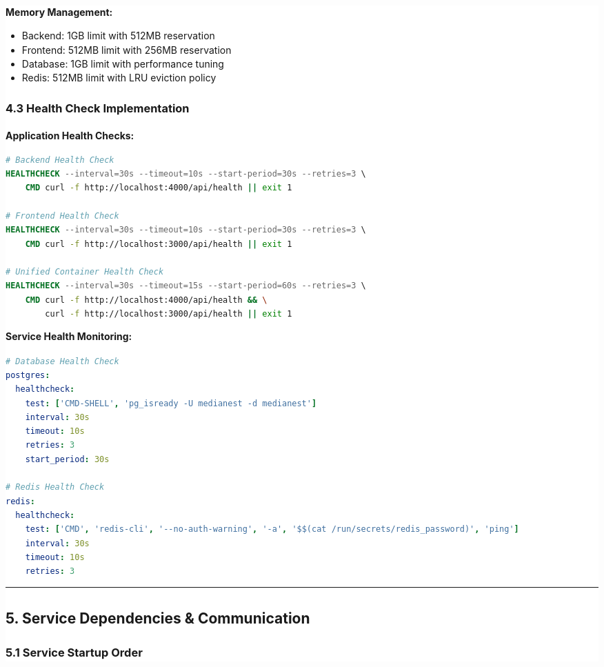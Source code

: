 **Memory Management:**
- Backend: 1GB limit with 512MB reservation
- Frontend: 512MB limit with 256MB reservation  
- Database: 1GB limit with performance tuning
- Redis: 512MB limit with LRU eviction policy

### 4.3 Health Check Implementation

**Application Health Checks:**

```dockerfile
# Backend Health Check
HEALTHCHECK --interval=30s --timeout=10s --start-period=30s --retries=3 \
    CMD curl -f http://localhost:4000/api/health || exit 1

# Frontend Health Check
HEALTHCHECK --interval=30s --timeout=10s --start-period=30s --retries=3 \
    CMD curl -f http://localhost:3000/api/health || exit 1

# Unified Container Health Check
HEALTHCHECK --interval=30s --timeout=15s --start-period=60s --retries=3 \
    CMD curl -f http://localhost:4000/api/health && \
        curl -f http://localhost:3000/api/health || exit 1
```

**Service Health Monitoring:**

```yaml
# Database Health Check
postgres:
  healthcheck:
    test: ['CMD-SHELL', 'pg_isready -U medianest -d medianest']
    interval: 30s
    timeout: 10s
    retries: 3
    start_period: 30s

# Redis Health Check  
redis:
  healthcheck:
    test: ['CMD', 'redis-cli', '--no-auth-warning', '-a', '$$(cat /run/secrets/redis_password)', 'ping']
    interval: 30s
    timeout: 10s
    retries: 3
```

---

## 5. Service Dependencies & Communication

### 5.1 Service Startup Order
